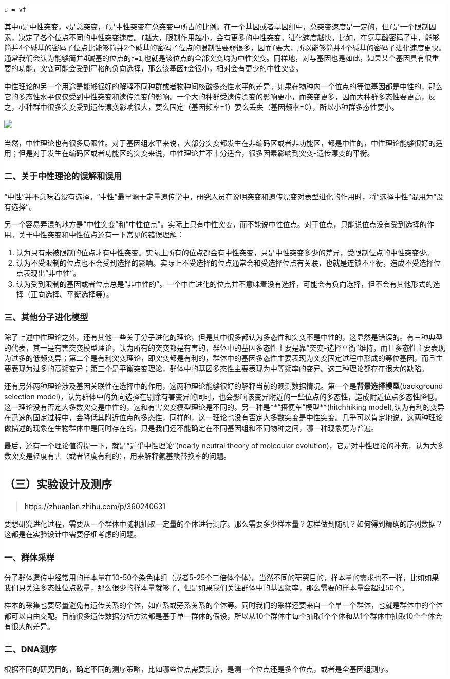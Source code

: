 `u = vf`

其中`u`是中性突变，`v`是总突变，`f`是中性突变在总突变中所占的比例。在一个基因或者基因组中，总突变速度是一定的，但`f`是一个限制因素，决定了各个位点不同的中性突变速度。`f`越大，限制作用越小，会有更多的中性突变，进化速度越快。比如，在氨基酸密码子中，能够简并4个碱基的密码子位点比能够简并2个碱基的密码子位点的限制性要弱很多，因而`f`要大，所以能够简并4个碱基的密码子进化速度更快。通常我们会认为能够简并4碱基的位点的`f=1`,也就是该位点的全部突变均为中性突变。同样地，对与基因也是如此，如果某个基因具有很重要的功能，突变可能会受到严格的负向选择，那么该基因`f`会很小，相对会有更少的中性突变。

中性理论的另一个用途是能够很好的解释不同种群或者物种间核酸多态性水平的差异。如果在物种内一个位点的等位基因都是中性的，那么它的多态性水平仅仅受到中性突变和遗传漂变的影响。一个大的种群受遗传漂变的影响更小，而突变更多，因而大种群多态性要更高，反之，小种群中很多突变受到遗传漂变影响很大，要么固定（基因频率=1）要么丢失（基因频率=0），所以小种群多态性要小。

![](figure/mol_popgen_notes_fig/v2-a175619bbb47e7b91e327241df06e705_1440w.jpg)

当然，中性理论也有很多局限性。对于基因组水平来说，大部分突变都发生在非编码区或者非功能区，都是中性的，中性理论能够很好的适用；但是对于发生在编码区或者功能区的突变来说，中性理论并不十分适合，很多因素影响到突变-遗传漂变的平衡。

### 二、关于中性理论的误解和误用

“中性”并不意味着没有选择。“中性”最早源于定量遗传学中，研究人员在说明突变和遗传漂变对表型进化的作用时，将“选择中性”混用为“没有选择”。

另一个容易弄混的地方是“中性突变”和“中性位点”。实际上只有中性突变，而不能说中性位点。对于位点，只能说位点没有受到选择的作用。关于中性突变和中性位点还有一下常见的错误理解：

1. 认为只有未被限制的位点才有中性突变。实际上所有的位点都会有中性突变，只是中性突变多少的差异，受限制位点的中性突变少。
2. 认为不受限制的位点也不会受到选择的影响。实际上不受选择的位点通常会和受选择位点有关联，也就是连锁不平衡，造成不受选择位点表现出“非中性”。
3. 认为受到限制的基因或者位点总是“非中性的”。一个中性进化的位点并不意味着没有选择，可能会有负向选择，但不会有其他形式的选择（正向选择、平衡选择等）。

### 三、其他分子进化模型

除了上述中性理论之外，还有其他一些关于分子进化的理论，但是其中很多都认为多态性和突变不是中性的，这显然是错误的。有三种典型的代表，其一是有害突变模型理论，认为所有的突变都是有害的，群体中的基因多态性主要是靠“突变-选择平衡”维持，而且多态性主要表现为过多的低频变异；第二个是有利突变理论，即突变都是有利的，群体中的基因多态性主要表现为突变固定过程中形成的等位基因，而且主要表现为过多的高频变异；第三个是平衡突变理论，群体中的基因多态性主要表现为中等频率的变异。这三种理论都存在很大的缺陷。

还有另外两种理论涉及基因关联性在选择中的作用，这两种理论能够很好的解释当前的观测数据情况。第一个是**背景选择模型**(background selection model)，认为群体中的负向选择在剔除有害变异的同时，也会影响该变异附近的一些位点的多态性，造成附近位点多态性降低。这一理论没有否定大多数突变是中性的，这和有害突变模型理论是不同的。另一种是**“搭便车”模型**(hitchhiking model),认为有利的变异在迅速的固定过程中，会降低其附近位点的多态性，同样的，这一理论也没有否定大多数突变是中性突变。几乎可以肯定地说，这两种理论做描述的现象在生物群体中是同时存在的，只是我们还不能确定在不同基因组和不同物种之间，哪一种现象更为普遍。

最后，还有一个理论值得提一下，就是“近乎中性理论”(nearly neutral theory of molecular evolution)，它是对中性理论的补充，认为大多数突变是轻度有害（或者轻度有利的），用来解释氨基酸替换率的问题。


## （三）实验设计及测序
> https://zhuanlan.zhihu.com/p/360240631

要想研究进化过程，需要从一个群体中随机抽取一定量的个体进行测序。那么需要多少样本量？怎样做到随机？如何得到精确的序列数据？这都是在实验设计中需要仔细考虑的问题。

### 一、群体采样

分子群体遗传中经常用的样本量在10-50个染色体组（或者5-25个二倍体个体）。当然不同的研究目的，样本量的需求也不一样，比如如果我们只关注多态性位点数量，那么很少的样本量就够了，但是如果我们关注群体中的基因频率，那么需要的样本量会超过50个。

样本的采集也要尽量避免有遗传关系的个体，如直系或旁系关系的个体等。同时我们的采样还要来自一个单一个群体，也就是群体中的个体都可以自由交配。目前很多遗传数据分析方法都是基于单一群体的假设，所以从10个群体中每个抽取1个个体和从1个群体中抽取10个个体会有很大的差异。

### 二、DNA测序

根据不同的研究目的，确定不同的测序策略，比如哪些位点需要测序，是测一个位点还是多个位点，或者是全基因组测序。
